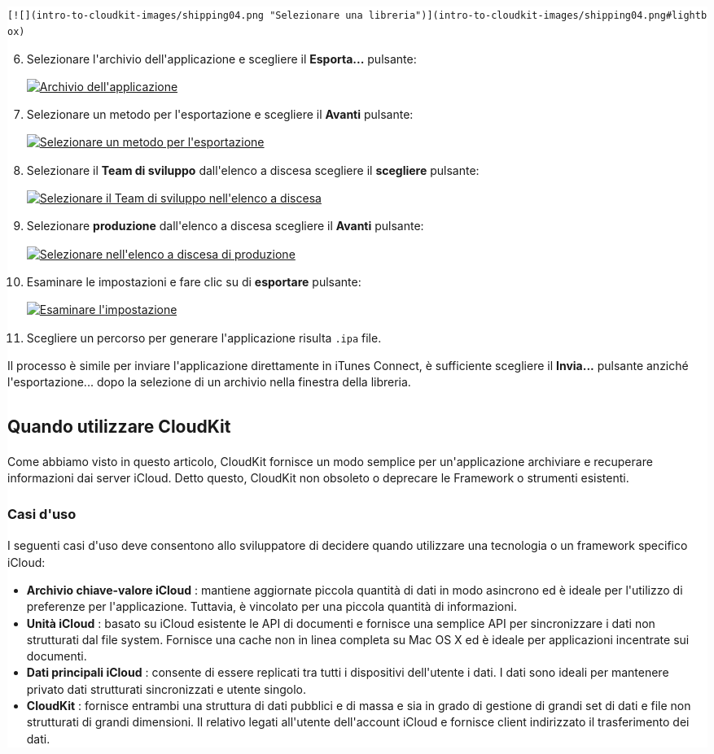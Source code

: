     [![](intro-to-cloudkit-images/shipping04.png "Selezionare una libreria")](intro-to-cloudkit-images/shipping04.png#lightbox)

6. Selezionare l'archivio dell'applicazione e scegliere il **Esporta...**  pulsante: 

    [![](intro-to-cloudkit-images/shipping05.png "Archivio dell'applicazione")](intro-to-cloudkit-images/shipping05.png#lightbox)
    
7. Selezionare un metodo per l'esportazione e scegliere il **Avanti** pulsante: 

    [![](intro-to-cloudkit-images/shipping06.png "Selezionare un metodo per l'esportazione")](intro-to-cloudkit-images/shipping06.png#lightbox)

8. Selezionare il **Team di sviluppo** dall'elenco a discesa scegliere il **scegliere** pulsante: 

    [![](intro-to-cloudkit-images/shipping07.png "Selezionare il Team di sviluppo nell'elenco a discesa")](intro-to-cloudkit-images/shipping07.png#lightbox)

9. Selezionare **produzione** dall'elenco a discesa scegliere il **Avanti** pulsante: 

    [![](intro-to-cloudkit-images/shipping08.png "Selezionare nell'elenco a discesa di produzione")](intro-to-cloudkit-images/shipping08.png#lightbox)

10. Esaminare le impostazioni e fare clic su di **esportare** pulsante: 

    [![](intro-to-cloudkit-images/shipping09.png "Esaminare l'impostazione")](intro-to-cloudkit-images/shipping09.png#lightbox)

11. Scegliere un percorso per generare l'applicazione risulta `.ipa` file.

Il processo è simile per inviare l'applicazione direttamente in iTunes Connect, è sufficiente scegliere il **Invia...**  pulsante anziché l'esportazione... dopo la selezione di un archivio nella finestra della libreria.

## <a name="when-to-use-cloudkit"></a>Quando utilizzare CloudKit

Come abbiamo visto in questo articolo, CloudKit fornisce un modo semplice per un'applicazione archiviare e recuperare informazioni dai server iCloud. Detto questo, CloudKit non obsoleto o deprecare le Framework o strumenti esistenti.

### <a name="use-cases"></a>Casi d'uso

I seguenti casi d'uso deve consentono allo sviluppatore di decidere quando utilizzare una tecnologia o un framework specifico iCloud:

-  **Archivio chiave-valore iCloud** : mantiene aggiornate piccola quantità di dati in modo asincrono ed è ideale per l'utilizzo di preferenze per l'applicazione. Tuttavia, è vincolato per una piccola quantità di informazioni.
-  **Unità iCloud** : basato su iCloud esistente le API di documenti e fornisce una semplice API per sincronizzare i dati non strutturati dal file system. Fornisce una cache non in linea completa su Mac OS X ed è ideale per applicazioni incentrate sui documenti.
-  **Dati principali iCloud** : consente di essere replicati tra tutti i dispositivi dell'utente i dati. I dati sono ideali per mantenere privato dati strutturati sincronizzati e utente singolo.
-  **CloudKit** : fornisce entrambi una struttura di dati pubblici e di massa e sia in grado di gestione di grandi set di dati e file non strutturati di grandi dimensioni. Il relativo legati all'utente dell'account iCloud e fornisce client indirizzato il trasferimento dei dati.
